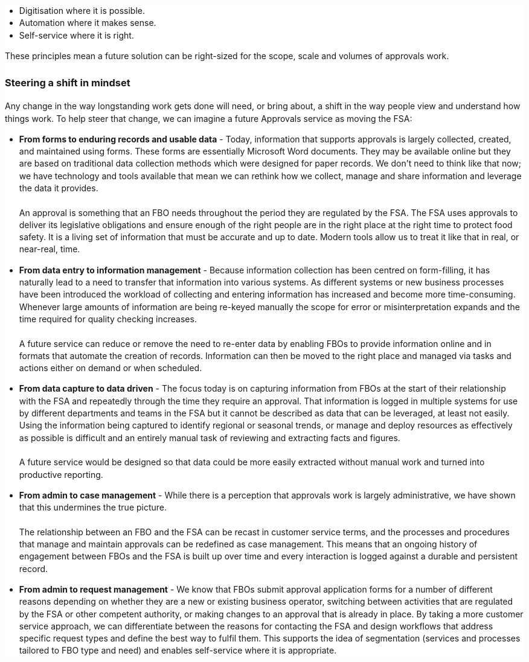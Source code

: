 * Digitisation where it is possible.
* Automation where it makes sense.
* Self-service where it is right.

These principles mean a future solution can be right-sized for the scope, scale and volumes of approvals work.

### Steering a shift in mindset
Any change in the way longstanding work gets done will need, or bring about, a shift in the way people view and understand how things work. To help steer that change, we can imagine a future Approvals service as moving the FSA:

* **From forms to enduring records and usable data** - Today, information that supports approvals is largely collected, created, and maintained using forms. These forms are essentially Microsoft Word documents. They may be available online but they are based on traditional data collection methods which were designed for paper records. We don't need to think like that now; we have technology and tools available that mean we can rethink how we collect, manage and share information and leverage the data it provides. <br> <br> An approval is something that an FBO needs throughout the period they are regulated by the FSA. The FSA uses approvals to deliver its legislative obligations and ensure enough of the right people are in the right place at the right time to protect food safety. It is a living set of information that must be accurate and up to date. Modern tools allow us to treat it like that in real, or near-real, time.

* **From data entry to information management** - Because information collection has been centred on form-filling, it has naturally lead to a need to transfer that information into various systems. As different systems or new business processes have been introduced the workload of collecting and entering information has increased and become more time-consuming. Whenever large amounts of information are being re-keyed manually the scope for error or misinterpretation expands and the time required for quality checking increases.<br><br>A future service can reduce or remove the need to re-enter data by enabling FBOs to provide information online and in formats that automate the creation of records. Information can then be moved to the right place and managed via tasks and actions either on demand or when scheduled.

* **From data capture to data driven** -  The focus today is on capturing information from FBOs at the start of their relationship with the FSA and repeatedly through the time they require an approval. That information is logged in multiple systems for use by different departments and teams in the FSA but it cannot be described as data that can be leveraged, at least not easily. Using the information being captured to identify regional or seasonal trends, or manage and deploy resources as effectively as possible is difficult and an entirely manual task of reviewing and extracting facts and figures.<br><br>A future service would be designed so that data could be more easily extracted without manual work and turned into productive reporting.

* **From admin to case management** - While there is a perception that approvals work is largely administrative, we have shown that this undermines the true picture. <br><br>The relationship between an FBO and the FSA can be recast in customer service terms, and the processes and procedures that manage and maintain approvals can be redefined as case management. This means that an ongoing history of engagement between FBOs and the FSA is built up over time and every interaction is logged against a durable and persistent record.

* **From admin to request management** - We know that FBOs submit approval application forms for a number of different reasons depending on whether they are a new or existing business operator, switching between activities that are regulated by the FSA or other competent authority, or making changes to an approval that is already in place. By taking a more customer service approach, we can differentiate between the reasons for contacting the FSA and design workflows that address specific request types and define the best way to fulfil them. This supports the idea of segmentation (services and processes tailored to FBO type and need) and enables self-service where it is appropriate. 
